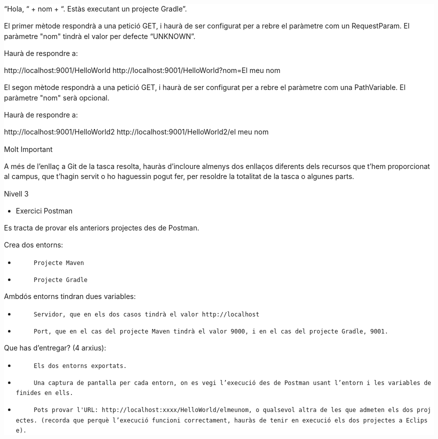 “Hola, “ + nom + “. Estàs executant un projecte Gradle”.

El primer mètode respondrà a una petició GET, i haurà de ser configurat per a rebre el paràmetre com un RequestParam. El paràmetre "nom" tindrà el valor per defecte “UNKNOWN”.

Haurà de respondre a:

http://localhost:9001/HelloWorld
http://localhost:9001/HelloWorld?nom=El meu nom
 

El segon mètode respondrà a una petició GET, i haurà de ser configurat per a rebre el paràmetre com una PathVariable. El paràmetre "nom" serà opcional.

Haurà de respondre a:

http://localhost:9001/HelloWorld2
http://localhost:9001/HelloWorld2/el meu nom



 Molt Important

A més de l’enllaç a Git de la tasca resolta, hauràs d’incloure almenys dos enllaços diferents dels recursos que t’hem proporcionat al campus, que t’hagin servit o ho haguessin pogut fer, per resoldre la totalitat de la tasca o algunes parts.




Nivell 3




- Exercici Postman

Es tracta de provar els anteriors projectes des de Postman.

Crea dos entorns:

-          Projecte Maven

-          Projecte Gradle

 

Ambdós entorns tindran dues variables:

-          Servidor, que en els dos casos tindrà el valor http://localhost

-          Port, que en el cas del projecte Maven tindrà el valor 9000, i en el cas del projecte Gradle, 9001.

 

Que has d’entregar? (4 arxius):

-          Els dos entorns exportats.

-          Una captura de pantalla per cada entorn, on es vegi l’execució des de Postman usant l’entorn i les variables definides en ells.

-          Pots provar l'URL: http://localhost:xxxx/HelloWorld/elmeunom, o qualsevol altra de les que admeten els dos projectes. (recorda que perquè l’execució funcioni correctament, hauràs de tenir en execució els dos projectes a Eclipse).
